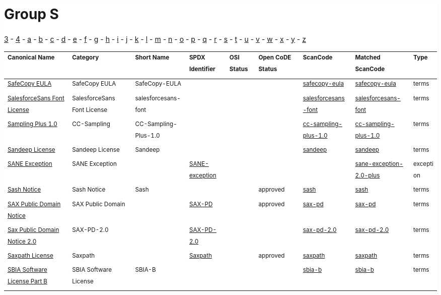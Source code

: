 # Group S

[3](../[3]/README.md) -
[4](../[4]/README.md) -
[a](../[a]/README.md) - 
[b](../[b]/README.md) - 
[c](../[c]/README.md) - 
[d](../[d]/README.md) - 
[e](../[e]/README.md) - 
[f](../[f]/README.md) - 
[g](../[g]/README.md) - 
[h](../[h]/README.md) - 
[i](../[i]/README.md) - 
[j](../[j]/README.md) - 
[k](../[k]/README.md) - 
[l](../[l]/README.md) - 
[m](../[m]/README.md) - 
[n](../[n]/README.md) - 
[o](../[o]/README.md) - 
[p](../[p]/README.md) - 
[q](../[q]/README.md) - 
[r](../[r]/README.md) - 
[s](../[s]/README.md) - 
[t](../[t]/README.md) - 
[u](../[u]/README.md) - 
[v](../[v]/README.md) - 
[w](../[w]/README.md) - 
[x](../[x]/README.md) - 
[y](../[y]/README.md) - 
[z](../[z]/README.md)

|<sup>Canonical Name</sup>|<sup>Category</sup>|<sup>Short Name</sup>|<sup>SPDX Identifier</sup>|<sup>OSI Status</sup>|<sup>Open CoDE Status</sup>|<sup>ScanCode</sup>|<sup>Matched ScanCode</sup>|<sup>Type</sup>|
| :-- | :-- | :-- | :-- | :-- | :-- | :-- | :-- | :-- |
|<sup><a name="SafeCopy-EULA">[SafeCopy EULA]([sa]/SafeCopy-EULA.yaml)</a></sup>|<sup>SafeCopy EULA</sup>|<sup>SafeCopy-EULA</sup>| | | |<sup>[safecopy-eula](https://github.com/nexB/scancode-toolkit/blob/develop/src/licensedcode/data/licenses/safecopy-eula.LICENSE)</sup>|<sup>[safecopy-eula](https://github.com/nexB/scancode-toolkit/blob/develop/src/licensedcode/data/licenses/safecopy-eula.LICENSE)</sup>|<sup>terms</sup>|
|<sup><a name="SalesforceSans-Font-License">[SalesforceSans Font License]([sa]/SalesforceSans-Font-License.yaml)</a></sup>|<sup>SalesforceSans Font License</sup>|<sup>salesforcesans-font</sup>| | | |<sup>[salesforcesans-font](https://github.com/nexB/scancode-toolkit/blob/develop/src/licensedcode/data/licenses/salesforcesans-font.LICENSE)</sup>|<sup>[salesforcesans-font](https://github.com/nexB/scancode-toolkit/blob/develop/src/licensedcode/data/licenses/salesforcesans-font.LICENSE)</sup>|<sup>terms</sup>|
|<sup><a name="Sampling-Plus-1.0">[Sampling Plus 1.0]([sa]/Sampling-Plus-1.0.yaml)</a></sup>|<sup>CC-Sampling</sup>|<sup>CC-Sampling-Plus-1.0</sup>| | | |<sup>[cc-sampling-plus-1.0](https://github.com/nexB/scancode-toolkit/blob/develop/src/licensedcode/data/licenses/cc-sampling-plus-1.0.LICENSE)</sup>|<sup>[cc-sampling-plus-1.0](https://github.com/nexB/scancode-toolkit/blob/develop/src/licensedcode/data/licenses/cc-sampling-plus-1.0.LICENSE)</sup>|<sup>terms</sup>|
|<sup><a name="Sandeep-License">[Sandeep License]([sa]/Sandeep-License.yaml)</a></sup>|<sup>Sandeep License</sup>|<sup>Sandeep</sup>| | | |<sup>[sandeep](https://github.com/nexB/scancode-toolkit/blob/develop/src/licensedcode/data/licenses/sandeep.LICENSE)</sup>|<sup>[sandeep](https://github.com/nexB/scancode-toolkit/blob/develop/src/licensedcode/data/licenses/sandeep.LICENSE)</sup>|<sup>terms</sup>|
|<sup><a name="SANE-Exception">[SANE Exception]([sa]/SANE-Exception.yaml)</a></sup>|<sup>SANE Exception</sup>|<sup> </sup>|<sup>[SANE-exception](https://spdx.org/licenses/SANE-exception.html)</sup>| | | |<sup>[sane-exception-2.0-plus](https://github.com/nexB/scancode-toolkit/blob/develop/src/licensedcode/data/licenses/sane-exception-2.0-plus.LICENSE)</sup>|<sup>exception</sup>|
|<sup><a name="Sash-Notice">[Sash Notice]([sa]/Sash-Notice.yaml)</a></sup>|<sup>Sash Notice</sup>|<sup>Sash</sup>| | |<sup>approved</sup>|<sup>[sash](https://github.com/nexB/scancode-toolkit/blob/develop/src/licensedcode/data/licenses/sash.LICENSE)</sup>|<sup>[sash](https://github.com/nexB/scancode-toolkit/blob/develop/src/licensedcode/data/licenses/sash.LICENSE)</sup>|<sup>terms</sup>|
|<sup><a name="SAX-Public-Domain-Notice">[SAX Public Domain Notice]([sa]/SAX-Public-Domain-Notice.yaml)</a></sup>|<sup>SAX Public Domain</sup>|<sup> </sup>|<sup>[SAX-PD](https://spdx.org/licenses/SAX-PD.html)</sup>| |<sup>approved</sup>|<sup>[sax-pd](https://github.com/nexB/scancode-toolkit/blob/develop/src/licensedcode/data/licenses/sax-pd.LICENSE)</sup>|<sup>[sax-pd](https://github.com/nexB/scancode-toolkit/blob/develop/src/licensedcode/data/licenses/sax-pd.LICENSE)</sup>|<sup>terms</sup>|
|<sup><a name="Sax-Public-Domain-Notice-2.0">[Sax Public Domain Notice 2.0]([sa]/Sax-Public-Domain-Notice-2.0.yaml)</a></sup>|<sup>SAX-PD-2.0</sup>|<sup> </sup>|<sup>[SAX-PD-2.0](https://spdx.org/licenses/SAX-PD-2.0.html)</sup>| | |<sup>[sax-pd-2.0](https://github.com/nexB/scancode-toolkit/blob/develop/src/licensedcode/data/licenses/sax-pd-2.0.LICENSE)</sup>|<sup>[sax-pd-2.0](https://github.com/nexB/scancode-toolkit/blob/develop/src/licensedcode/data/licenses/sax-pd-2.0.LICENSE)</sup>|<sup>terms</sup>|
|<sup><a name="Saxpath-License">[Saxpath License]([sa]/Saxpath-License.yaml)</a></sup>|<sup>Saxpath</sup>|<sup> </sup>|<sup>[Saxpath](https://spdx.org/licenses/Saxpath.html)</sup>| |<sup>approved</sup>|<sup>[saxpath](https://github.com/nexB/scancode-toolkit/blob/develop/src/licensedcode/data/licenses/saxpath.LICENSE)</sup>|<sup>[saxpath](https://github.com/nexB/scancode-toolkit/blob/develop/src/licensedcode/data/licenses/saxpath.LICENSE)</sup>|<sup>terms</sup>|
|<sup><a name="SBIA-Software-License-Part-B">[SBIA Software License Part B]([sb]/SBIA-Software-License-Part-B.yaml)</a></sup>|<sup>SBIA Software License</sup>|<sup>SBIA-B</sup>| | | |<sup>[sbia-b](https://github.com/nexB/scancode-toolkit/blob/develop/src/licensedcode/data/licenses/sbia-b.LICENSE)</sup>|<sup>[sbia-b](https://github.com/nexB/scancode-toolkit/blob/develop/src/licensedcode/data/licenses/sbia-b.LICENSE)</sup>|<sup>terms</sup>|